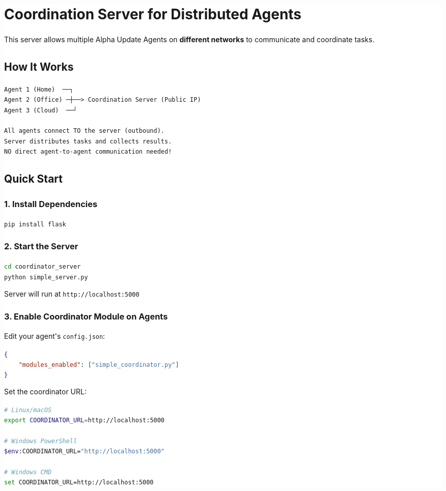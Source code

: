 # Coordination Server for Distributed Agents

This server allows multiple Alpha Update Agents on **different networks** to communicate and coordinate tasks.

## How It Works

```
Agent 1 (Home)  ──┐
Agent 2 (Office) ─┼──> Coordination Server (Public IP)
Agent 3 (Cloud)  ──┘

All agents connect TO the server (outbound).
Server distributes tasks and collects results.
NO direct agent-to-agent communication needed!
```

## Quick Start

### 1. Install Dependencies

```bash
pip install flask
```

### 2. Start the Server

```bash
cd coordinator_server
python simple_server.py
```

Server will run at `http://localhost:5000`

### 3. Enable Coordinator Module on Agents

Edit your agent's `config.json`:
```json
{
    "modules_enabled": ["simple_coordinator.py"]
}
```

Set the coordinator URL:
```bash
# Linux/macOS
export COORDINATOR_URL=http://localhost:5000

# Windows PowerShell
$env:COORDINATOR_URL="http://localhost:5000"

# Windows CMD
set COORDINATOR_URL=http://localhost:5000
```
